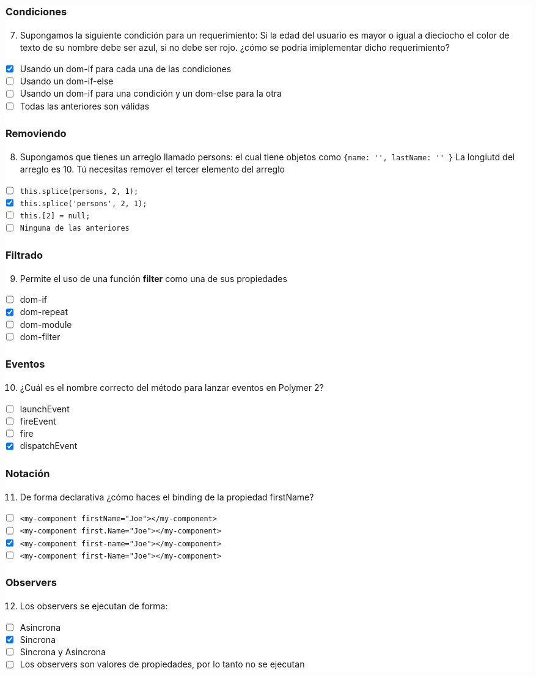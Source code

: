 ### Condiciones

7. Supongamos la siguiente condición para un requerimiento:
Si la edad del usuario es mayor o igual a dieciocho el color de texto de su nombre debe ser azul, si no debe ser rojo.
¿cómo se podria imiplementar dicho requerimiento?

- [x] Usando un dom-if para cada una de las condiciones
- [ ] Usando un dom-if-else
- [ ] Usando un dom-if para una condición y un dom-else para la otra
- [ ] Todas las anteriores son válidas

### Removiendo

8. Supongamos que tienes un arreglo llamado persons: el cual tiene objetos como `{name: '', lastName: '' }`
La longiutd del arreglo es 10. Tú necesitas remover el tercer elemento del arreglo

- [ ] `this.splice(persons, 2, 1);`
- [x] `this.splice('persons', 2, 1);`
- [ ] `this.[2] = null;`
- [ ] `Ninguna de las anteriores`

### Filtrado

9. Permite el uso de una función **filter** como  una de sus propiedades

- [ ] dom-if
- [x] dom-repeat
- [ ] dom-module
- [ ] dom-filter 

### Eventos

10. ¿Cuál es el nombre correcto del método para lanzar eventos en Polymer 2?

- [ ] launchEvent
- [ ] fireEvent
- [ ] fire
- [x] dispatchEvent

### Notación

11. De forma declarativa ¿cómo haces el binding de la propiedad firstName?

- [ ] `<my-component firstName="Joe"></my-component>`
- [ ] `<my-component first.Name="Joe"></my-component>`
- [x] `<my-component first-name="Joe"></my-component>`
- [ ] `<my-component first-Name="Joe"></my-component>`

### Observers

12. Los observers se ejecutan de forma:

- [ ] Asincrona
- [x] Sincrona
- [ ] Sincrona y Asincrona
- [ ] Los observers son valores de propiedades, por lo tanto no se ejecutan
